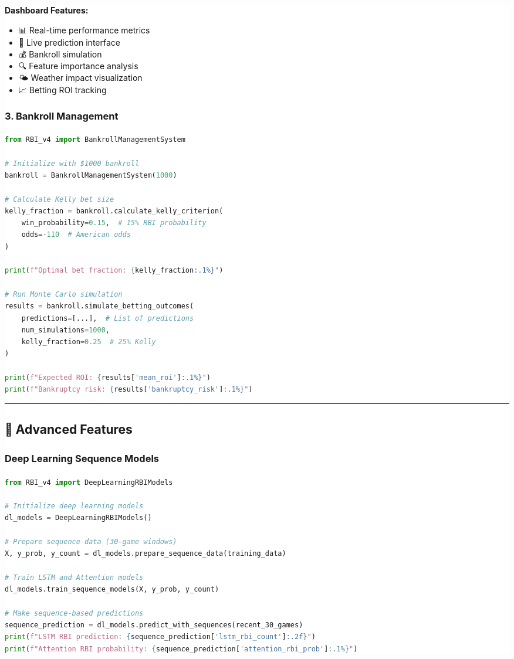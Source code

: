 **Dashboard Features:**
- 📊 Real-time performance metrics
- 🎯 Live prediction interface
- 💰 Bankroll simulation
- 🔍 Feature importance analysis
- 🌤️ Weather impact visualization
- 📈 Betting ROI tracking

### 3. Bankroll Management

```python
from RBI_v4 import BankrollManagementSystem

# Initialize with $1000 bankroll
bankroll = BankrollManagementSystem(1000)

# Calculate Kelly bet size
kelly_fraction = bankroll.calculate_kelly_criterion(
    win_probability=0.15,  # 15% RBI probability
    odds=-110  # American odds
)

print(f"Optimal bet fraction: {kelly_fraction:.1%}")

# Run Monte Carlo simulation
results = bankroll.simulate_betting_outcomes(
    predictions=[...],  # List of predictions
    num_simulations=1000,
    kelly_fraction=0.25  # 25% Kelly
)

print(f"Expected ROI: {results['mean_roi']:.1%}")
print(f"Bankruptcy risk: {results['bankruptcy_risk']:.1%}")
```

---

## 🧠 **Advanced Features**

### Deep Learning Sequence Models

```python
from RBI_v4 import DeepLearningRBIModels

# Initialize deep learning models
dl_models = DeepLearningRBIModels()

# Prepare sequence data (30-game windows)
X, y_prob, y_count = dl_models.prepare_sequence_data(training_data)

# Train LSTM and Attention models
dl_models.train_sequence_models(X, y_prob, y_count)

# Make sequence-based predictions
sequence_prediction = dl_models.predict_with_sequences(recent_30_games)
print(f"LSTM RBI prediction: {sequence_prediction['lstm_rbi_count']:.2f}")
print(f"Attention RBI probability: {sequence_prediction['attention_rbi_prob']:.1%}")
```
